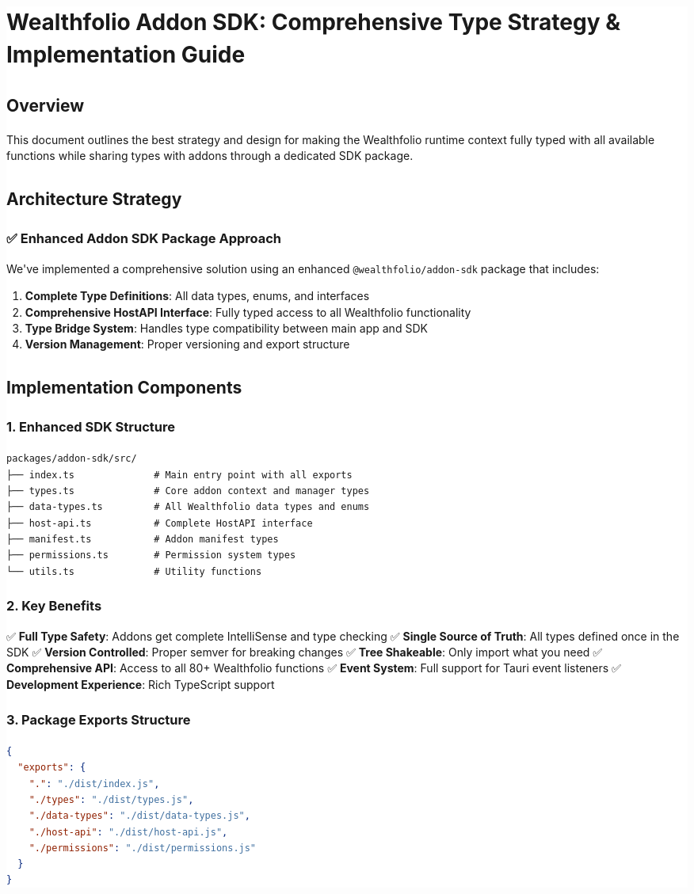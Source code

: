 # Wealthfolio Addon SDK: Comprehensive Type Strategy & Implementation Guide

## Overview

This document outlines the best strategy and design for making the Wealthfolio runtime context fully typed with all available functions while sharing types with addons through a dedicated SDK package.

## Architecture Strategy

### ✅ Enhanced Addon SDK Package Approach

We've implemented a comprehensive solution using an enhanced `@wealthfolio/addon-sdk` package that includes:

1. **Complete Type Definitions**: All data types, enums, and interfaces
2. **Comprehensive HostAPI Interface**: Fully typed access to all Wealthfolio functionality  
3. **Type Bridge System**: Handles type compatibility between main app and SDK
4. **Version Management**: Proper versioning and export structure

## Implementation Components

### 1. Enhanced SDK Structure

```
packages/addon-sdk/src/
├── index.ts              # Main entry point with all exports
├── types.ts              # Core addon context and manager types
├── data-types.ts         # All Wealthfolio data types and enums
├── host-api.ts           # Complete HostAPI interface
├── manifest.ts           # Addon manifest types
├── permissions.ts        # Permission system types
└── utils.ts              # Utility functions
```

### 2. Key Benefits

✅ **Full Type Safety**: Addons get complete IntelliSense and type checking
✅ **Single Source of Truth**: All types defined once in the SDK
✅ **Version Controlled**: Proper semver for breaking changes
✅ **Tree Shakeable**: Only import what you need
✅ **Comprehensive API**: Access to all 80+ Wealthfolio functions
✅ **Event System**: Full support for Tauri event listeners
✅ **Development Experience**: Rich TypeScript support

### 3. Package Exports Structure

```json
{
  "exports": {
    ".": "./dist/index.js",
    "./types": "./dist/types.js", 
    "./data-types": "./dist/data-types.js",
    "./host-api": "./dist/host-api.js",
    "./permissions": "./dist/permissions.js"
  }
}
```
